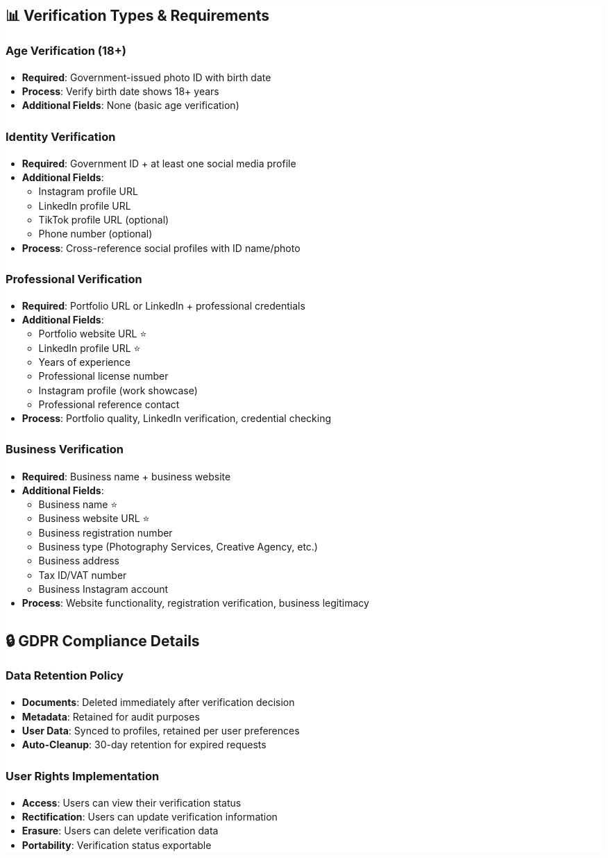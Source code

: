 ## 📊 Verification Types & Requirements

### Age Verification (18+)
- **Required**: Government-issued photo ID with birth date
- **Process**: Verify birth date shows 18+ years
- **Additional Fields**: None (basic age verification)

### Identity Verification
- **Required**: Government ID + at least one social media profile
- **Additional Fields**:
  - Instagram profile URL
  - LinkedIn profile URL
  - TikTok profile URL (optional)
  - Phone number (optional)
- **Process**: Cross-reference social profiles with ID name/photo

### Professional Verification
- **Required**: Portfolio URL or LinkedIn + professional credentials
- **Additional Fields**:
  - Portfolio website URL ⭐
  - LinkedIn profile URL ⭐
  - Years of experience
  - Professional license number
  - Instagram profile (work showcase)
  - Professional reference contact
- **Process**: Portfolio quality, LinkedIn verification, credential checking

### Business Verification
- **Required**: Business name + business website
- **Additional Fields**:
  - Business name ⭐
  - Business website URL ⭐
  - Business registration number
  - Business type (Photography Services, Creative Agency, etc.)
  - Business address
  - Tax ID/VAT number
  - Business Instagram account
- **Process**: Website functionality, registration verification, business legitimacy

## 🔒 GDPR Compliance Details

### Data Retention Policy
- **Documents**: Deleted immediately after verification decision
- **Metadata**: Retained for audit purposes
- **User Data**: Synced to profiles, retained per user preferences
- **Auto-Cleanup**: 30-day retention for expired requests

### User Rights Implementation
- **Access**: Users can view their verification status
- **Rectification**: Users can update verification information
- **Erasure**: Users can delete verification data
- **Portability**: Verification status exportable
